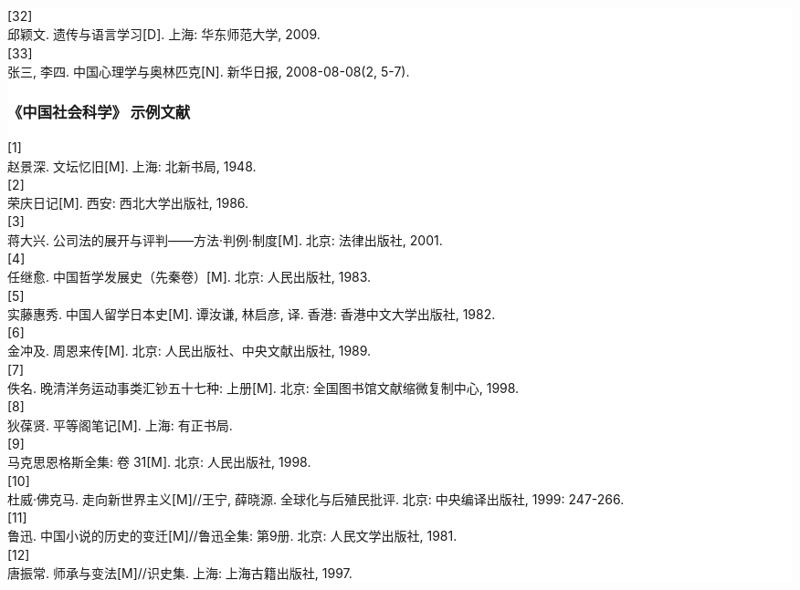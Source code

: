   <div class="csl-entry">
    <div class="csl-left-margin">[32]</div><div class="csl-right-inline">邱颖文. 遗传与语言学习[D]. 上海: 华东师范大学, 2009.</div>
  </div>
  <div class="csl-entry">
    <div class="csl-left-margin">[33]</div><div class="csl-right-inline">张三, 李四. 中国心理学与奥林匹克[N]. 新华日报, 2008-08-08(2, 5-7).</div>
  </div>
</div>



### 《中国社会科学》 示例文献



<div class="csl-bib-body maxoffset-4 second-field-align-flush hangingindent-false">
  <div class="csl-entry">
    <div class="csl-left-margin">[1]</div><div class="csl-right-inline">赵景深. 文坛忆旧[M]. 上海: 北新书局, 1948.</div>
  </div>
  <div class="csl-entry">
    <div class="csl-left-margin">[2]</div><div class="csl-right-inline">荣庆日记[M]. 西安: 西北大学出版社, 1986.</div>
  </div>
  <div class="csl-entry">
    <div class="csl-left-margin">[3]</div><div class="csl-right-inline">蒋大兴. 公司法的展开与评判——方法·判例·制度[M]. 北京: 法律出版社, 2001.</div>
  </div>
  <div class="csl-entry">
    <div class="csl-left-margin">[4]</div><div class="csl-right-inline">任继愈. 中国哲学发展史（先秦卷）[M]. 北京: 人民出版社, 1983.</div>
  </div>
  <div class="csl-entry">
    <div class="csl-left-margin">[5]</div><div class="csl-right-inline">实藤惠秀. 中国人留学日本史[M]. 谭汝谦, 林启彦, 译. 香港: 香港中文大学出版社, 1982.</div>
  </div>
  <div class="csl-entry">
    <div class="csl-left-margin">[6]</div><div class="csl-right-inline">金冲及. 周恩来传[M]. 北京: 人民出版社、中央文献出版社, 1989.</div>
  </div>
  <div class="csl-entry">
    <div class="csl-left-margin">[7]</div><div class="csl-right-inline">佚名. 晚清洋务运动事类汇钞五十七种: 上册[M]. 北京: 全国图书馆文献缩微复制中心, 1998.</div>
  </div>
  <div class="csl-entry">
    <div class="csl-left-margin">[8]</div><div class="csl-right-inline">狄葆贤. 平等阁笔记[M]. 上海: 有正书局.</div>
  </div>
  <div class="csl-entry">
    <div class="csl-left-margin">[9]</div><div class="csl-right-inline">马克思恩格斯全集: 卷 31[M]. 北京: 人民出版社, 1998.</div>
  </div>
  <div class="csl-entry">
    <div class="csl-left-margin">[10]</div><div class="csl-right-inline">杜威·佛克马. 走向新世界主义[M]//王宁, 薛晓源. 全球化与后殖民批评. 北京: 中央编译出版社, 1999: 247-266.</div>
  </div>
  <div class="csl-entry">
    <div class="csl-left-margin">[11]</div><div class="csl-right-inline">鲁迅. 中国小说的历史的变迁[M]//鲁迅全集: 第9册. 北京: 人民文学出版社, 1981.</div>
  </div>
  <div class="csl-entry">
    <div class="csl-left-margin">[12]</div><div class="csl-right-inline">唐振常. 师承与变法[M]//识史集. 上海: 上海古籍出版社, 1997.</div>
  </div>
  <div class="csl-entry">